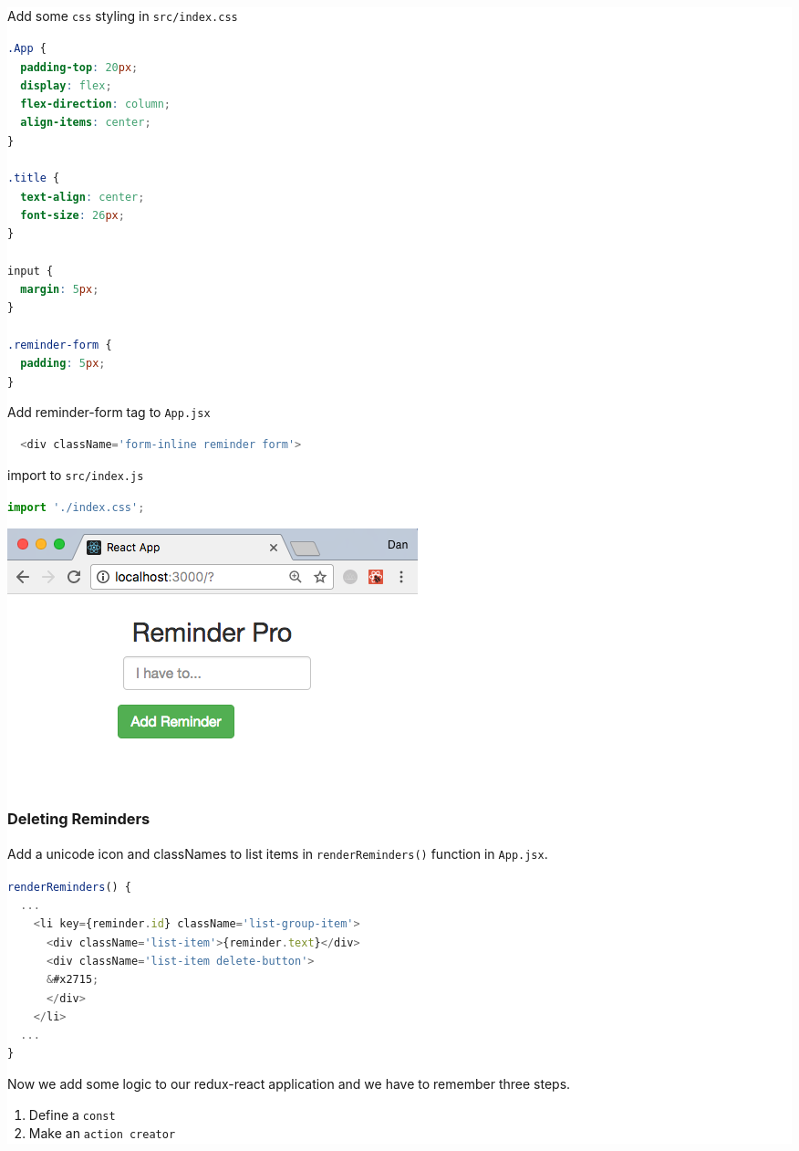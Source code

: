 Add some `css` styling in `src/index.css`
```css
.App {
  padding-top: 20px;
  display: flex;
  flex-direction: column;
  align-items: center;
}

.title {
  text-align: center;
  font-size: 26px;
}

input {
  margin: 5px;
}

.reminder-form {
  padding: 5px;
}
```

Add reminder-form tag to `App.jsx`
```js
  <div className='form-inline reminder form'>
```

import to `src/index.js`
```js
import './index.css';
```

![image](images/img_10.png)

### Deleting Reminders
Add a unicode icon and classNames to list items in `renderReminders()` function in `App.jsx`.
```js
renderReminders() {
  ...
    <li key={reminder.id} className='list-group-item'>
      <div className='list-item'>{reminder.text}</div>
      <div className='list-item delete-button'>
      &#x2715;
      </div>
    </li>
  ...
}
```
Now we add some logic to our redux-react application and we have to remember three steps.
1. Define a `const`
2. Make an `action creator`